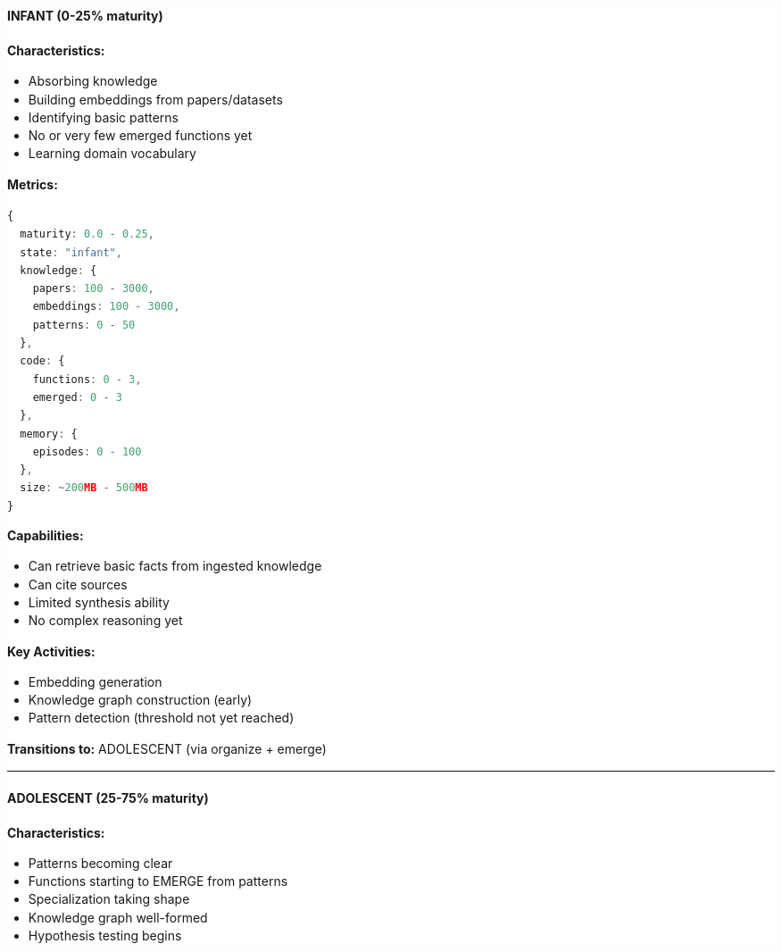
#### INFANT (0-25% maturity)

**Characteristics:**
- Absorbing knowledge
- Building embeddings from papers/datasets
- Identifying basic patterns
- No or very few emerged functions yet
- Learning domain vocabulary

**Metrics:**
```typescript
{
  maturity: 0.0 - 0.25,
  state: "infant",
  knowledge: {
    papers: 100 - 3000,
    embeddings: 100 - 3000,
    patterns: 0 - 50
  },
  code: {
    functions: 0 - 3,
    emerged: 0 - 3
  },
  memory: {
    episodes: 0 - 100
  },
  size: ~200MB - 500MB
}
```

**Capabilities:**
- Can retrieve basic facts from ingested knowledge
- Can cite sources
- Limited synthesis ability
- No complex reasoning yet

**Key Activities:**
- Embedding generation
- Knowledge graph construction (early)
- Pattern detection (threshold not yet reached)

**Transitions to:** ADOLESCENT (via organize + emerge)

---

#### ADOLESCENT (25-75% maturity)

**Characteristics:**
- Patterns becoming clear
- Functions starting to EMERGE from patterns
- Specialization taking shape
- Knowledge graph well-formed
- Hypothesis testing begins

